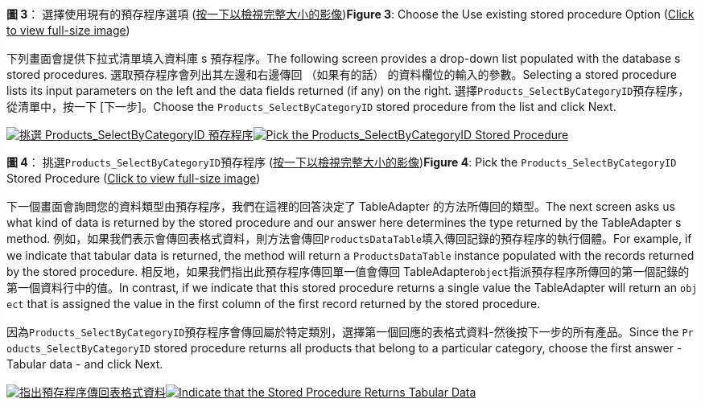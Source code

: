 <span data-ttu-id="6a65a-151">**圖 3**： 選擇使用現有的預存程序選項 ([按一下以檢視完整大小的影像](using-existing-stored-procedures-for-the-typed-dataset-s-tableadapters-cs/_static/image9.png))</span><span class="sxs-lookup"><span data-stu-id="6a65a-151">**Figure 3**: Choose the Use existing stored procedure Option ([Click to view full-size image](using-existing-stored-procedures-for-the-typed-dataset-s-tableadapters-cs/_static/image9.png))</span></span>


<span data-ttu-id="6a65a-152">下列畫面會提供下拉式清單填入資料庫 s 預存程序。</span><span class="sxs-lookup"><span data-stu-id="6a65a-152">The following screen provides a drop-down list populated with the database s stored procedures.</span></span> <span data-ttu-id="6a65a-153">選取預存程序會列出其左邊和右邊傳回 （如果有的話） 的資料欄位的輸入的參數。</span><span class="sxs-lookup"><span data-stu-id="6a65a-153">Selecting a stored procedure lists its input parameters on the left and the data fields returned (if any) on the right.</span></span> <span data-ttu-id="6a65a-154">選擇`Products_SelectByCategoryID`預存程序，從清單中，按一下 [下一步]。</span><span class="sxs-lookup"><span data-stu-id="6a65a-154">Choose the `Products_SelectByCategoryID` stored procedure from the list and click Next.</span></span>


<span data-ttu-id="6a65a-155">[![挑選 Products_SelectByCategoryID 預存程序](using-existing-stored-procedures-for-the-typed-dataset-s-tableadapters-cs/_static/image11.png)](using-existing-stored-procedures-for-the-typed-dataset-s-tableadapters-cs/_static/image10.png)</span><span class="sxs-lookup"><span data-stu-id="6a65a-155">[![Pick the Products_SelectByCategoryID Stored Procedure](using-existing-stored-procedures-for-the-typed-dataset-s-tableadapters-cs/_static/image11.png)](using-existing-stored-procedures-for-the-typed-dataset-s-tableadapters-cs/_static/image10.png)</span></span>

<span data-ttu-id="6a65a-156">**圖 4**： 挑選`Products_SelectByCategoryID`預存程序 ([按一下以檢視完整大小的影像](using-existing-stored-procedures-for-the-typed-dataset-s-tableadapters-cs/_static/image12.png))</span><span class="sxs-lookup"><span data-stu-id="6a65a-156">**Figure 4**: Pick the `Products_SelectByCategoryID` Stored Procedure ([Click to view full-size image](using-existing-stored-procedures-for-the-typed-dataset-s-tableadapters-cs/_static/image12.png))</span></span>


<span data-ttu-id="6a65a-157">下一個畫面會詢問您的資料類型由預存程序，我們在這裡的回答決定了 TableAdapter 的方法所傳回的類型。</span><span class="sxs-lookup"><span data-stu-id="6a65a-157">The next screen asks us what kind of data is returned by the stored procedure and our answer here determines the type returned by the TableAdapter s method.</span></span> <span data-ttu-id="6a65a-158">例如，如果我們表示會傳回表格式資料，則方法會傳回`ProductsDataTable`填入傳回記錄的預存程序的執行個體。</span><span class="sxs-lookup"><span data-stu-id="6a65a-158">For example, if we indicate that tabular data is returned, the method will return a `ProductsDataTable` instance populated with the records returned by the stored procedure.</span></span> <span data-ttu-id="6a65a-159">相反地，如果我們指出此預存程序傳回單一值會傳回 TableAdapter`object`指派預存程序所傳回的第一個記錄的第一個資料行中的值。</span><span class="sxs-lookup"><span data-stu-id="6a65a-159">In contrast, if we indicate that this stored procedure returns a single value the TableAdapter will return an `object` that is assigned the value in the first column of the first record returned by the stored procedure.</span></span>

<span data-ttu-id="6a65a-160">因為`Products_SelectByCategoryID`預存程序會傳回屬於特定類別，選擇第一個回應的表格式資料-然後按下一步的所有產品。</span><span class="sxs-lookup"><span data-stu-id="6a65a-160">Since the `Products_SelectByCategoryID` stored procedure returns all products that belong to a particular category, choose the first answer - Tabular data - and click Next.</span></span>


<span data-ttu-id="6a65a-161">[![指出預存程序傳回表格式資料](using-existing-stored-procedures-for-the-typed-dataset-s-tableadapters-cs/_static/image14.png)](using-existing-stored-procedures-for-the-typed-dataset-s-tableadapters-cs/_static/image13.png)</span><span class="sxs-lookup"><span data-stu-id="6a65a-161">[![Indicate that the Stored Procedure Returns Tabular Data](using-existing-stored-procedures-for-the-typed-dataset-s-tableadapters-cs/_static/image14.png)](using-existing-stored-procedures-for-the-typed-dataset-s-tableadapters-cs/_static/image13.png)</span></span>
